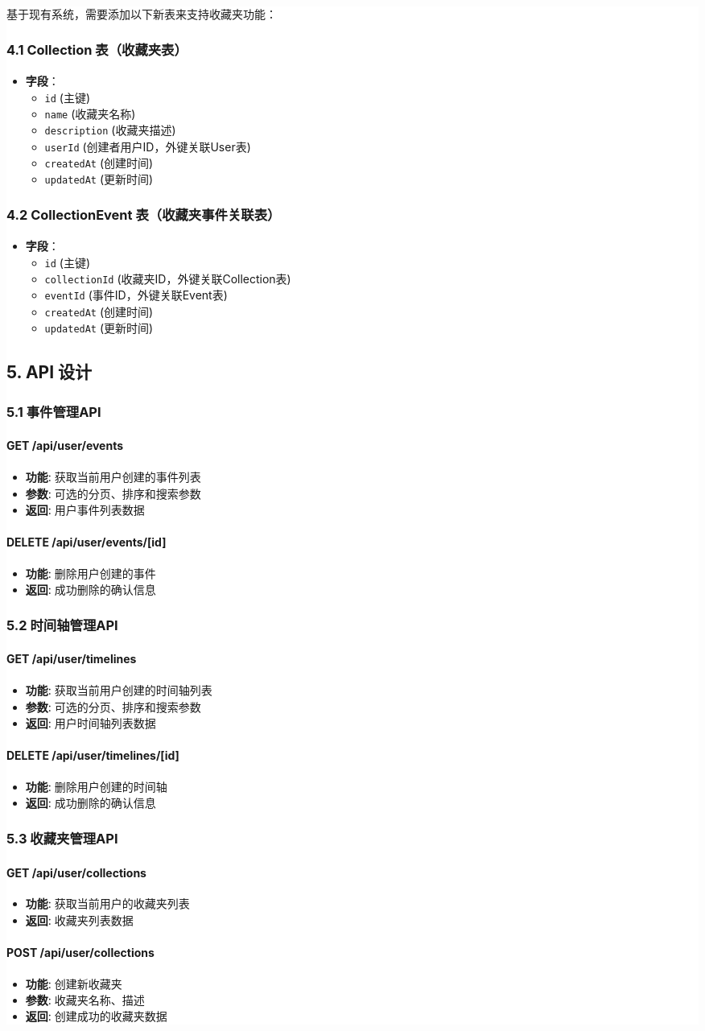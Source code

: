 基于现有系统，需要添加以下新表来支持收藏夹功能：

### 4.1 Collection 表（收藏夹表）
- **字段**：
  - `id` (主键)
  - `name` (收藏夹名称)
  - `description` (收藏夹描述)
  - `userId` (创建者用户ID，外键关联User表)
  - `createdAt` (创建时间)
  - `updatedAt` (更新时间)

### 4.2 CollectionEvent 表（收藏夹事件关联表）
- **字段**：
  - `id` (主键)
  - `collectionId` (收藏夹ID，外键关联Collection表)
  - `eventId` (事件ID，外键关联Event表)
  - `createdAt` (创建时间)
  - `updatedAt` (更新时间)

## 5. API 设计
### 5.1 事件管理API

#### GET /api/user/events
- **功能**: 获取当前用户创建的事件列表
- **参数**: 可选的分页、排序和搜索参数
- **返回**: 用户事件列表数据

#### DELETE /api/user/events/[id]
- **功能**: 删除用户创建的事件
- **返回**: 成功删除的确认信息

### 5.2 时间轴管理API
#### GET /api/user/timelines
- **功能**: 获取当前用户创建的时间轴列表
- **参数**: 可选的分页、排序和搜索参数
- **返回**: 用户时间轴列表数据

#### DELETE /api/user/timelines/[id]
- **功能**: 删除用户创建的时间轴
- **返回**: 成功删除的确认信息

### 5.3 收藏夹管理API
#### GET /api/user/collections
- **功能**: 获取当前用户的收藏夹列表
- **返回**: 收藏夹列表数据

#### POST /api/user/collections
- **功能**: 创建新收藏夹
- **参数**: 收藏夹名称、描述
- **返回**: 创建成功的收藏夹数据
